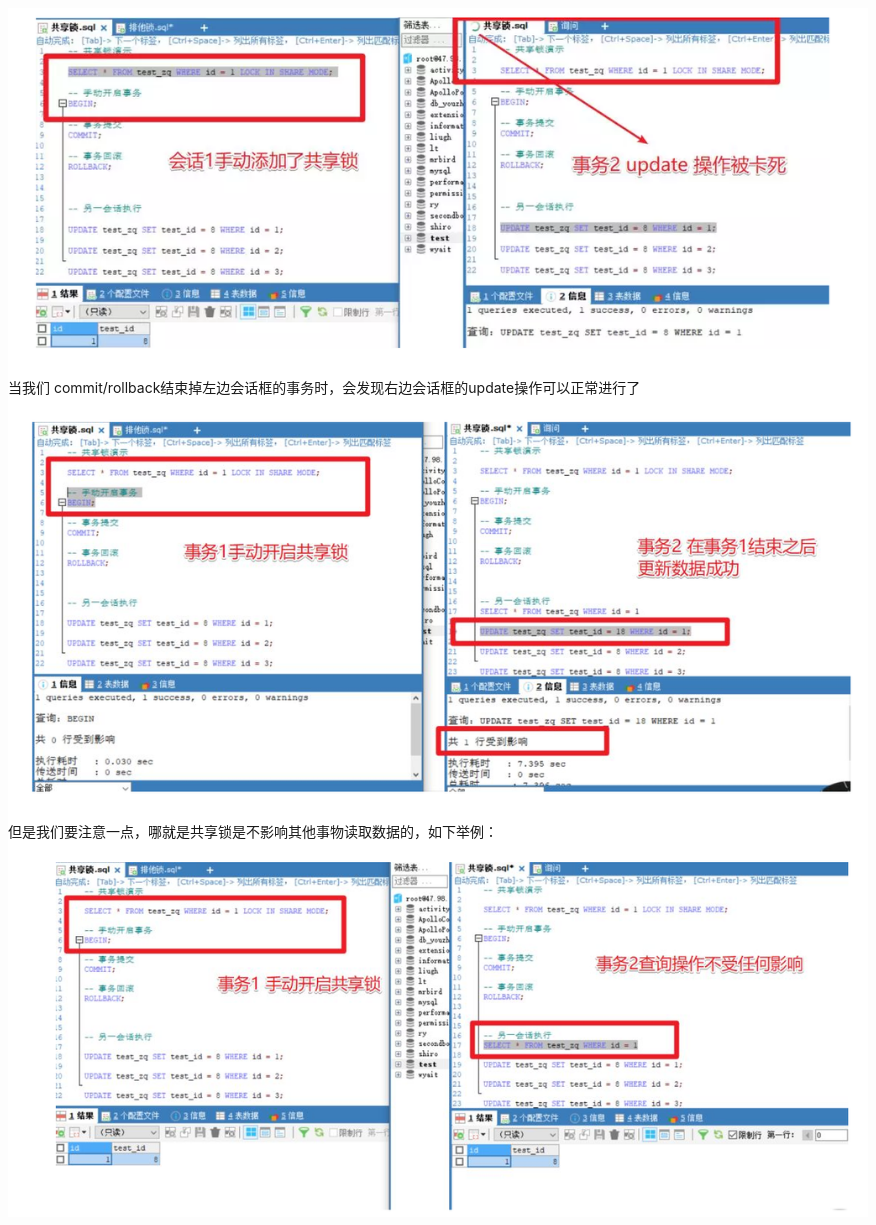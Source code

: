 ![](MySQL_InnoDB锁机制.assets/image-20210509211728231.png)

当我们 commit/rollback结束掉左边会话框的事务时，会发现右边会话框的update操作可以正常进行了

![image-20210509211747043](MySQL_InnoDB锁机制.assets/image-20210509211747043.png)

但是我们要注意一点，哪就是共享锁是不影响其他事物读取数据的，如下举例：

![image-20210509211800841](MySQL_InnoDB锁机制.assets/image-20210509211800841.png)